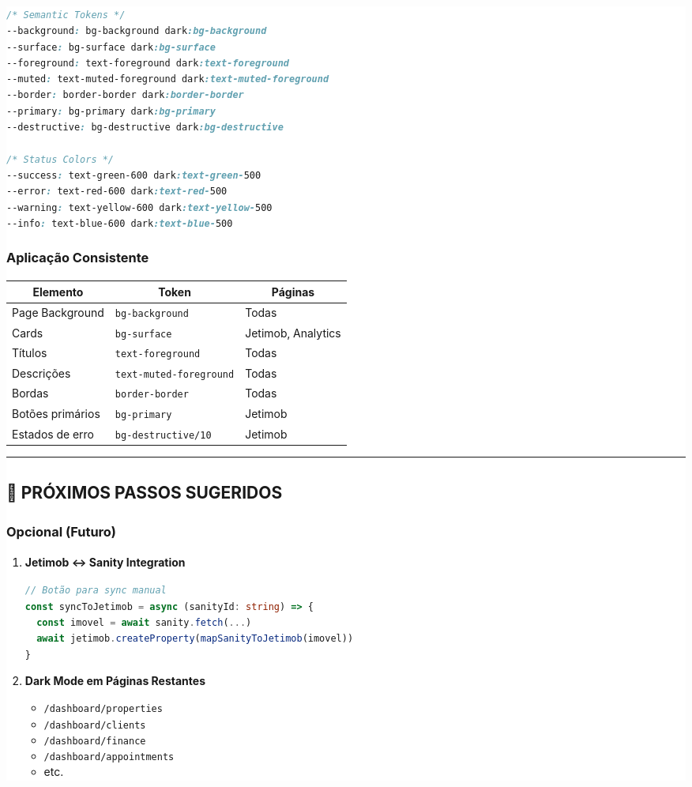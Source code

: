 ```css
/* Semantic Tokens */
--background: bg-background dark:bg-background
--surface: bg-surface dark:bg-surface
--foreground: text-foreground dark:text-foreground
--muted: text-muted-foreground dark:text-muted-foreground
--border: border-border dark:border-border
--primary: bg-primary dark:bg-primary
--destructive: bg-destructive dark:bg-destructive

/* Status Colors */
--success: text-green-600 dark:text-green-500
--error: text-red-600 dark:text-red-500
--warning: text-yellow-600 dark:text-yellow-500
--info: text-blue-600 dark:text-blue-500
```

### **Aplicação Consistente**

| Elemento | Token | Páginas |
|----------|-------|---------|
| Page Background | `bg-background` | Todas |
| Cards | `bg-surface` | Jetimob, Analytics |
| Títulos | `text-foreground` | Todas |
| Descrições | `text-muted-foreground` | Todas |
| Bordas | `border-border` | Todas |
| Botões primários | `bg-primary` | Jetimob |
| Estados de erro | `bg-destructive/10` | Jetimob |

---

## 🚀 PRÓXIMOS PASSOS SUGERIDOS

### **Opcional (Futuro)**

1. **Jetimob ↔ Sanity Integration**
   ```typescript
   // Botão para sync manual
   const syncToJetimob = async (sanityId: string) => {
     const imovel = await sanity.fetch(...)
     await jetimob.createProperty(mapSanityToJetimob(imovel))
   }
   ```

2. **Dark Mode em Páginas Restantes**
   - `/dashboard/properties`
   - `/dashboard/clients`
   - `/dashboard/finance`
   - `/dashboard/appointments`
   - etc.

